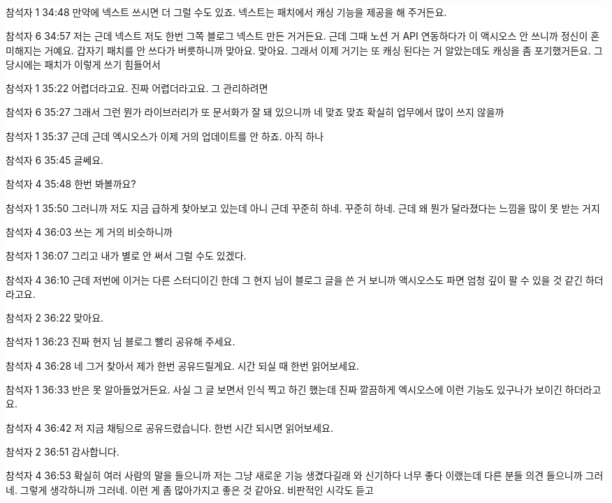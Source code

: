 참석자 1 34:48
만약에 넥스트 쓰시면 더 그럴 수도 있죠. 넥스트는 패치에서 캐싱 기능을 제공을 해 주거든요.

참석자 6 34:57
저는 근데 넥스트 저도 한번 그쪽 블로그 넥스트 만든 거거든요.
근데 그때 노션 거 API 연동하다가 이 액시오스 안 쓰니까 정신이 혼미해지는 거예요.
갑자기 패치를 안 쓰다가 버릇하니까 맞아요. 맞아요.
그래서 이제 거기는 또 캐싱 된다는 거 알았는데도 캐싱을 좀 포기했거든요.
그 당시에는 패치가 이렇게 쓰기 힘들어서

참석자 1 35:22
어렵더라고요. 진짜 어렵더라고요. 그 관리하려면

참석자 6 35:27
그래서 그런 뭔가 라이브러리가 또 문서화가 잘 돼 있으니까 네 맞죠 맞죠 확실히 업무에서 많이 쓰지 않을까

참석자 1 35:37
근데 근데 엑시오스가 이제 거의 업데이트를 안 하죠.
아직 하나

참석자 6 35:45
글쎄요.

참석자 4 35:48
한번 봐볼까요?

참석자 1 35:50
그러니까 저도 지금 급하게 찾아보고 있는데 아니 근데 꾸준히 하네.
꾸준히 하네. 근데 왜 뭔가 달라졌다는 느낌을 많이 못 받는 거지

참석자 4 36:03
쓰는 게 거의 비슷하니까

참석자 1 36:07
그리고 내가 별로 안 써서 그럴 수도 있겠다.

참석자 4 36:10
근데 저번에 이거는 다른 스터디이긴 한데 그 현지 님이 블로그 글을 쓴 거 보니까 액시오스도 파면 엄청 깊이 팔 수 있을 것 같긴 하더라고요.

참석자 2 36:22
맞아요.

참석자 1 36:23
진짜 현지 님 블로그 빨리 공유해 주세요.

참석자 4 36:28
네 그거 찾아서 제가 한번 공유드릴게요. 시간 되실 때 한번 읽어보세요.

참석자 1 36:33
반은 못 알아들었거든요. 사실 그 글 보면서 인식 찍고 하긴 했는데 진짜 깔끔하게 엑시오스에 이런 기능도 있구나가 보이긴 하더라고요.

참석자 4 36:42
저 지금 채팅으로 공유드렸습니다. 한번 시간 되시면 읽어보세요.

참석자 2 36:51
감사합니다.

참석자 4 36:53
확실히 여러 사람의 말을 들으니까 저는 그냥 새로운 기능 생겼다길래 와 신기하다 너무 좋다 이랬는데 다른 분들 의견 들으니까 그러네.
그렇게 생각하니까 그러네. 이런 게 좀 많아가지고 좋은 것 같아요.
비판적인 시각도 듣고
